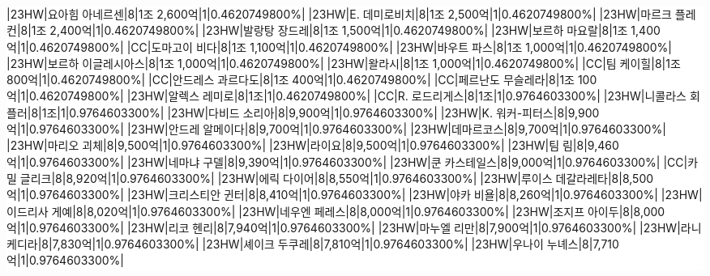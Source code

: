 |23HW|요아힘 아네르센|8|1조 2,600억|1|0.4620749800%|
|23HW|E. 데미로비치|8|1조 2,500억|1|0.4620749800%|
|23HW|마르크 플레컨|8|1조 2,400억|1|0.4620749800%|
|23HW|발랑탕 장드레|8|1조 1,500억|1|0.4620749800%|
|23HW|보르하 마요랄|8|1조 1,400억|1|0.4620749800%|
|CC|도마고이 비다|8|1조 1,100억|1|0.4620749800%|
|23HW|바우트 파스|8|1조 1,000억|1|0.4620749800%|
|23HW|보르하 이글레시아스|8|1조 1,000억|1|0.4620749800%|
|23HW|왈라시|8|1조 1,000억|1|0.4620749800%|
|CC|팀 케이힐|8|1조 800억|1|0.4620749800%|
|CC|안드레스 과르다도|8|1조 400억|1|0.4620749800%|
|CC|페르난도 무슬레라|8|1조 100억|1|0.4620749800%|
|23HW|알렉스 레미로|8|1조|1|0.4620749800%|
|CC|R. 로드리게스|8|1조|1|0.9764603300%|
|23HW|니콜라스 회플러|8|1조|1|0.9764603300%|
|23HW|다비드 소리아|8|9,900억|1|0.9764603300%|
|23HW|K. 워커-피터스|8|9,900억|1|0.9764603300%|
|23HW|안드레 알메이다|8|9,700억|1|0.9764603300%|
|23HW|데마르코스|8|9,700억|1|0.9764603300%|
|23HW|마리오 괴체|8|9,500억|1|0.9764603300%|
|23HW|라이요|8|9,500억|1|0.9764603300%|
|23HW|팀 림|8|9,460억|1|0.9764603300%|
|23HW|네마냐 구델|8|9,390억|1|0.9764603300%|
|23HW|쿤 카스테일스|8|9,000억|1|0.9764603300%|
|CC|카밀 글리크|8|8,920억|1|0.9764603300%|
|23HW|에릭 다이어|8|8,550억|1|0.9764603300%|
|23HW|루이스 데갈라레타|8|8,500억|1|0.9764603300%|
|23HW|크리스티안 귄터|8|8,410억|1|0.9764603300%|
|23HW|야카 비욜|8|8,260억|1|0.9764603300%|
|23HW|이드리사 게예|8|8,020억|1|0.9764603300%|
|23HW|네우엔 페레스|8|8,000억|1|0.9764603300%|
|23HW|조지프 아이두|8|8,000억|1|0.9764603300%|
|23HW|리코 헨리|8|7,940억|1|0.9764603300%|
|23HW|마누엘 리만|8|7,900억|1|0.9764603300%|
|23HW|라니 케디라|8|7,830억|1|0.9764603300%|
|23HW|셰이크 두쿠레|8|7,810억|1|0.9764603300%|
|23HW|우나이 누녜스|8|7,710억|1|0.9764603300%|